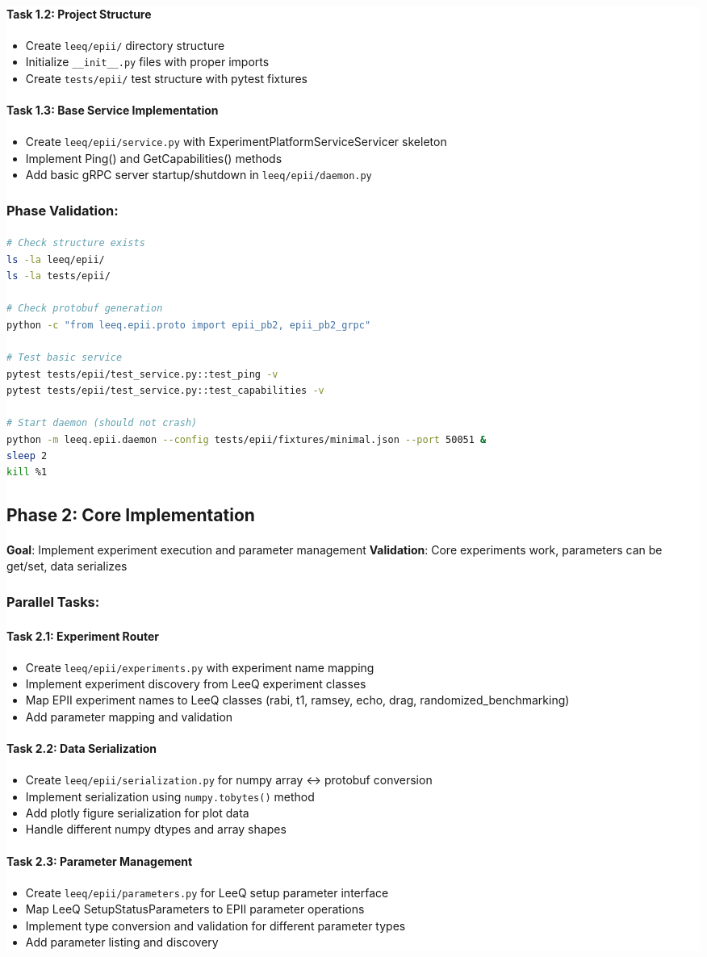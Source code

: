 #### Task 1.2: Project Structure
- Create `leeq/epii/` directory structure
- Initialize `__init__.py` files with proper imports
- Create `tests/epii/` test structure with pytest fixtures

#### Task 1.3: Base Service Implementation
- Create `leeq/epii/service.py` with ExperimentPlatformServiceServicer skeleton
- Implement Ping() and GetCapabilities() methods
- Add basic gRPC server startup/shutdown in `leeq/epii/daemon.py`

### Phase Validation:
```bash
# Check structure exists
ls -la leeq/epii/
ls -la tests/epii/

# Check protobuf generation
python -c "from leeq.epii.proto import epii_pb2, epii_pb2_grpc"

# Test basic service
pytest tests/epii/test_service.py::test_ping -v
pytest tests/epii/test_service.py::test_capabilities -v

# Start daemon (should not crash)
python -m leeq.epii.daemon --config tests/epii/fixtures/minimal.json --port 50051 &
sleep 2
kill %1
```

## Phase 2: Core Implementation
**Goal**: Implement experiment execution and parameter management
**Validation**: Core experiments work, parameters can be get/set, data serializes

### Parallel Tasks:

#### Task 2.1: Experiment Router
- Create `leeq/epii/experiments.py` with experiment name mapping
- Implement experiment discovery from LeeQ experiment classes
- Map EPII experiment names to LeeQ classes (rabi, t1, ramsey, echo, drag, randomized_benchmarking)
- Add parameter mapping and validation

#### Task 2.2: Data Serialization
- Create `leeq/epii/serialization.py` for numpy array ↔ protobuf conversion
- Implement serialization using `numpy.tobytes()` method
- Add plotly figure serialization for plot data
- Handle different numpy dtypes and array shapes

#### Task 2.3: Parameter Management  
- Create `leeq/epii/parameters.py` for LeeQ setup parameter interface
- Map LeeQ SetupStatusParameters to EPII parameter operations
- Implement type conversion and validation for different parameter types
- Add parameter listing and discovery
